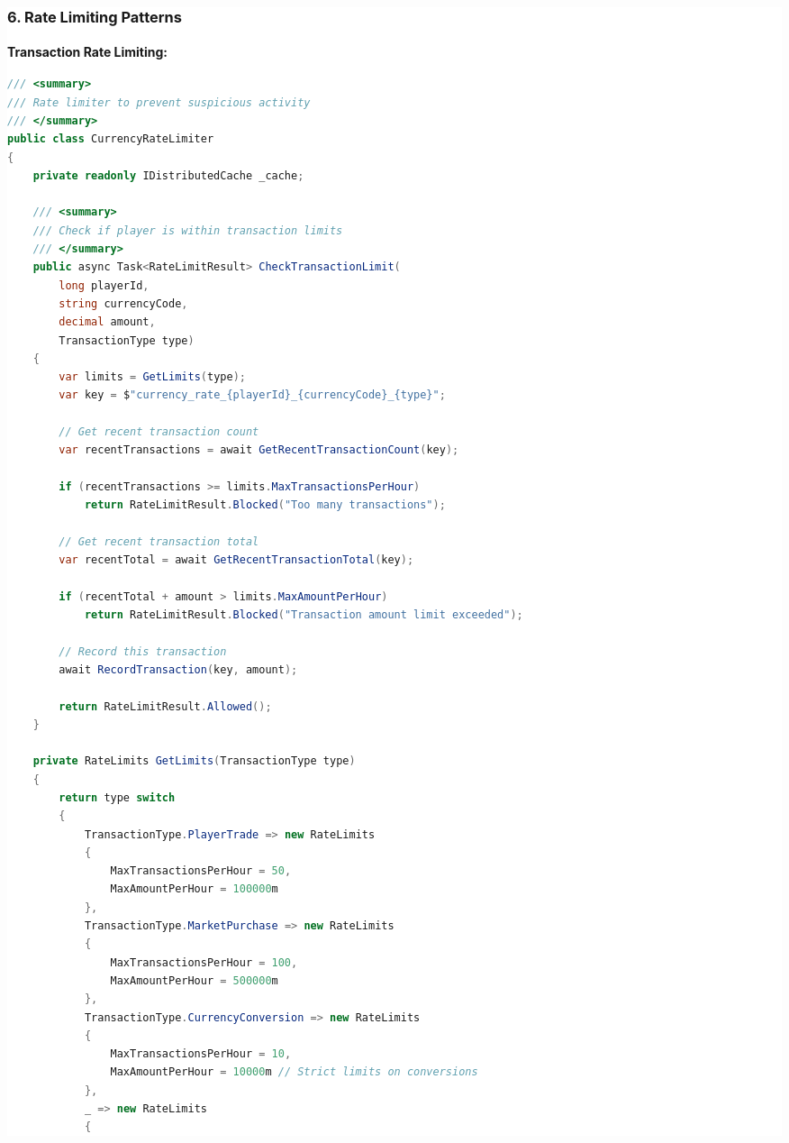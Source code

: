 
### 6. Rate Limiting Patterns

**Transaction Rate Limiting:**

```csharp
/// <summary>
/// Rate limiter to prevent suspicious activity
/// </summary>
public class CurrencyRateLimiter
{
    private readonly IDistributedCache _cache;
    
    /// <summary>
    /// Check if player is within transaction limits
    /// </summary>
    public async Task<RateLimitResult> CheckTransactionLimit(
        long playerId,
        string currencyCode,
        decimal amount,
        TransactionType type)
    {
        var limits = GetLimits(type);
        var key = $"currency_rate_{playerId}_{currencyCode}_{type}";
        
        // Get recent transaction count
        var recentTransactions = await GetRecentTransactionCount(key);
        
        if (recentTransactions >= limits.MaxTransactionsPerHour)
            return RateLimitResult.Blocked("Too many transactions");
        
        // Get recent transaction total
        var recentTotal = await GetRecentTransactionTotal(key);
        
        if (recentTotal + amount > limits.MaxAmountPerHour)
            return RateLimitResult.Blocked("Transaction amount limit exceeded");
        
        // Record this transaction
        await RecordTransaction(key, amount);
        
        return RateLimitResult.Allowed();
    }
    
    private RateLimits GetLimits(TransactionType type)
    {
        return type switch
        {
            TransactionType.PlayerTrade => new RateLimits
            {
                MaxTransactionsPerHour = 50,
                MaxAmountPerHour = 100000m
            },
            TransactionType.MarketPurchase => new RateLimits
            {
                MaxTransactionsPerHour = 100,
                MaxAmountPerHour = 500000m
            },
            TransactionType.CurrencyConversion => new RateLimits
            {
                MaxTransactionsPerHour = 10,
                MaxAmountPerHour = 10000m // Strict limits on conversions
            },
            _ => new RateLimits
            {
```